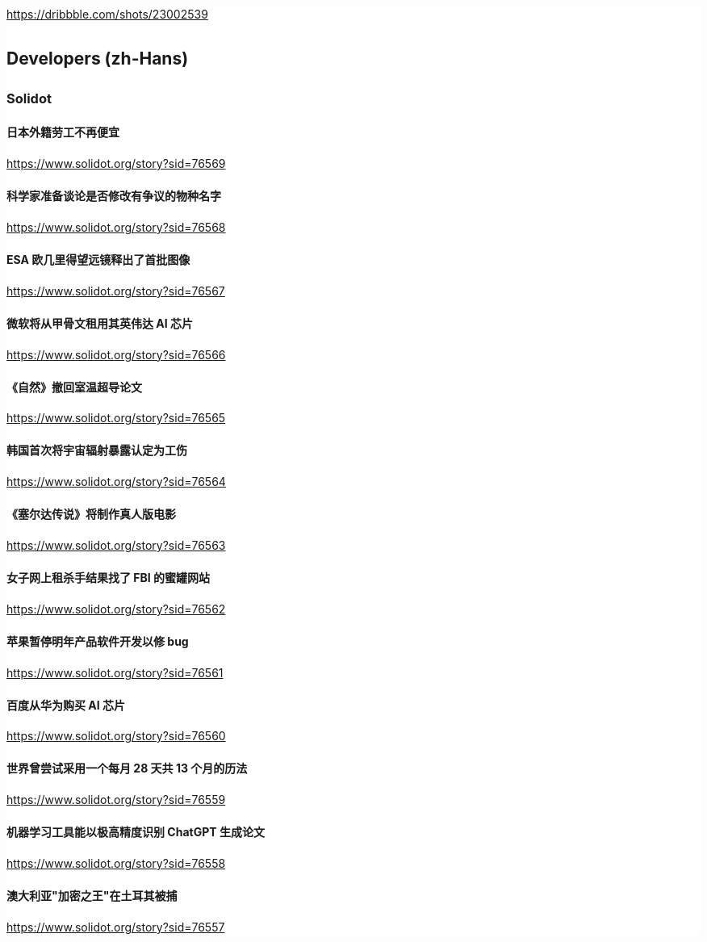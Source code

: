 https://dribbble.com/shots/23002539

## Developers (zh-Hans)

### Solidot

#### 日本外籍劳工不再便宜

https://www.solidot.org/story?sid=76569

#### 科学家准备谈论是否修改有争议的物种名字

https://www.solidot.org/story?sid=76568

#### ESA 欧几里得望远镜释出了首批图像

https://www.solidot.org/story?sid=76567

#### 微软将从甲骨文租用其英伟达 AI 芯片

https://www.solidot.org/story?sid=76566

#### 《自然》撤回室温超导论文

https://www.solidot.org/story?sid=76565

#### 韩国首次将宇宙辐射暴露认定为工伤

https://www.solidot.org/story?sid=76564

#### 《塞尔达传说》将制作真人版电影

https://www.solidot.org/story?sid=76563

#### 女子网上租杀手结果找了 FBI 的蜜罐网站

https://www.solidot.org/story?sid=76562

#### 苹果暂停明年产品软件开发以修 bug

https://www.solidot.org/story?sid=76561

#### 百度从华为购买 AI 芯片

https://www.solidot.org/story?sid=76560

#### 世界曾尝试采用一个每月 28 天共 13 个月的历法

https://www.solidot.org/story?sid=76559

#### 机器学习工具能以极高精度识别 ChatGPT 生成论文

https://www.solidot.org/story?sid=76558

#### 澳大利亚"加密之王"在土耳其被捕

https://www.solidot.org/story?sid=76557
